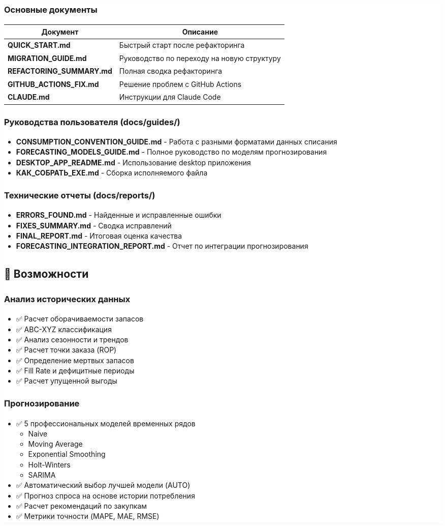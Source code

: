 ### Основные документы

| Документ | Описание |
|----------|----------|
| **QUICK_START.md** | Быстрый старт после рефакторинга |
| **MIGRATION_GUIDE.md** | Руководство по переходу на новую структуру |
| **REFACTORING_SUMMARY.md** | Полная сводка рефакторинга |
| **GITHUB_ACTIONS_FIX.md** | Решение проблем с GitHub Actions |
| **CLAUDE.md** | Инструкции для Claude Code |

### Руководства пользователя (docs/guides/)

- **CONSUMPTION_CONVENTION_GUIDE.md** - Работа с разными форматами данных списания
- **FORECASTING_MODELS_GUIDE.md** - Полное руководство по моделям прогнозирования
- **DESKTOP_APP_README.md** - Использование desktop приложения
- **КАК_СОБРАТЬ_EXE.md** - Сборка исполняемого файла

### Технические отчеты (docs/reports/)

- **ERRORS_FOUND.md** - Найденные и исправленные ошибки
- **FIXES_SUMMARY.md** - Сводка исправлений
- **FINAL_REPORT.md** - Итоговая оценка качества
- **FORECASTING_INTEGRATION_REPORT.md** - Отчет по интеграции прогнозирования

## 🔧 Возможности

### Анализ исторических данных

- ✅ Расчет оборачиваемости запасов
- ✅ ABC-XYZ классификация
- ✅ Анализ сезонности и трендов
- ✅ Расчет точки заказа (ROP)
- ✅ Определение мертвых запасов
- ✅ Fill Rate и дефицитные периоды
- ✅ Расчет упущенной выгоды

### Прогнозирование

- ✅ 5 профессиональных моделей временных рядов
  - Naive
  - Moving Average
  - Exponential Smoothing
  - Holt-Winters
  - SARIMA
- ✅ Автоматический выбор лучшей модели (AUTO)
- ✅ Прогноз спроса на основе истории потребления
- ✅ Расчет рекомендаций по закупкам
- ✅ Метрики точности (MAPE, MAE, RMSE)
